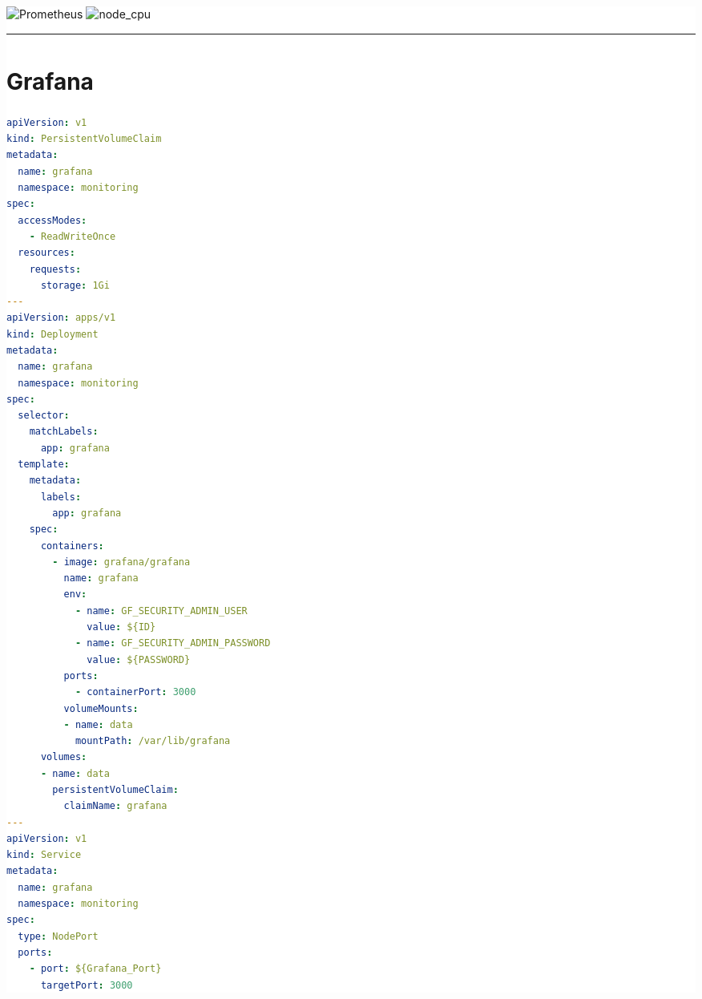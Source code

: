 ![Prometheus](https://github-production-user-asset-6210df.s3.amazonaws.com/42334717/258821180-bfaf0f4f-9320-4597-bbc8-1d7f8485c49d.png)
![node_cpu](https://github-production-user-asset-6210df.s3.amazonaws.com/42334717/258826658-ad837d6a-eed1-4c3b-adb0-020ae0a8b511.png)

---

# Grafana

```yaml grafana.yaml
apiVersion: v1
kind: PersistentVolumeClaim
metadata:
  name: grafana
  namespace: monitoring
spec:
  accessModes:
    - ReadWriteOnce
  resources:
    requests:
      storage: 1Gi
---
apiVersion: apps/v1
kind: Deployment
metadata:
  name: grafana
  namespace: monitoring
spec:
  selector:
    matchLabels:
      app: grafana
  template:
    metadata:
      labels:
        app: grafana
    spec:
      containers:
        - image: grafana/grafana
          name: grafana
          env:
            - name: GF_SECURITY_ADMIN_USER
              value: ${ID}
            - name: GF_SECURITY_ADMIN_PASSWORD
              value: ${PASSWORD}
          ports:
            - containerPort: 3000
          volumeMounts:
          - name: data
            mountPath: /var/lib/grafana
      volumes:
      - name: data
        persistentVolumeClaim:
          claimName: grafana
---
apiVersion: v1
kind: Service
metadata:
  name: grafana
  namespace: monitoring
spec:
  type: NodePort
  ports:
    - port: ${Grafana_Port}
      targetPort: 3000
```